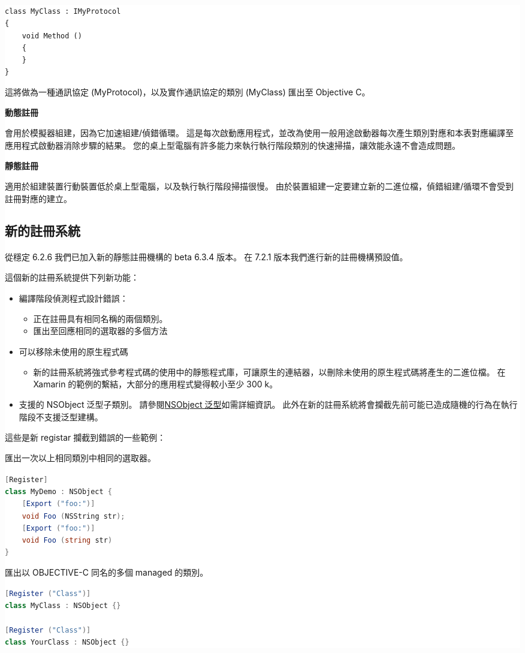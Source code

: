     class MyClass : IMyProtocol
    {
        void Method ()
        {
        }
    }

這將做為一種通訊協定 (MyProtocol)，以及實作通訊協定的類別 (MyClass) 匯出至 Objective C。

 **動態註冊**

會用於模擬器組建，因為它加速組建/偵錯循環。  這是每次啟動應用程式，並改為使用一般用途啟動器每次產生類別對應和本表對應編譯至應用程式啟動器消除步驟的結果。  您的桌上型電腦有許多能力來執行執行階段類別的快速掃描，讓效能永遠不會造成問題。

 **靜態註冊**

適用於組建裝置行動裝置低於桌上型電腦，以及執行執行階段掃描很慢。  由於裝置組建一定要建立新的二進位檔，偵錯組建/循環不會受到註冊對應的建立。

## <a name="new-registration-system"></a>新的註冊系統

從穩定 6.2.6 我們已加入新的靜態註冊機構的 beta 6.3.4 版本。 在 7.2.1 版本我們進行新的註冊機構預設值。

這個新的註冊系統提供下列新功能：

- 編譯階段偵測程式設計錯誤：
    - 正在註冊具有相同名稱的兩個類別。
    - 匯出至回應相同的選取器的多個方法



- 可以移除未使用的原生程式碼
    - 新的註冊系統將強式參考程式碼的使用中的靜態程式庫，可讓原生的連結器，以刪除未使用的原生程式碼將產生的二進位檔。
      在 Xamarin 的範例的繫結，大部分的應用程式變得較小至少 300 k。

- 支援的 NSObject 泛型子類別。 請參閱[NSObject 泛型](~/ios/internals/api-design/nsobject-generics.md)如需詳細資訊。 此外在新的註冊系統將會攔截先前可能已造成隨機的行為在執行階段不支援泛型建構。

這些是新 registar 攔截到錯誤的一些範例：

匯出一次以上相同類別中相同的選取器。

```csharp
[Register]
class MyDemo : NSObject {
    [Export ("foo:")]
    void Foo (NSString str);
    [Export ("foo:")]
    void Foo (string str)
}
```

匯出以 OBJECTIVE-C 同名的多個 managed 的類別。

```csharp
[Register ("Class")]
class MyClass : NSObject {}

[Register ("Class")]
class YourClass : NSObject {}
```
